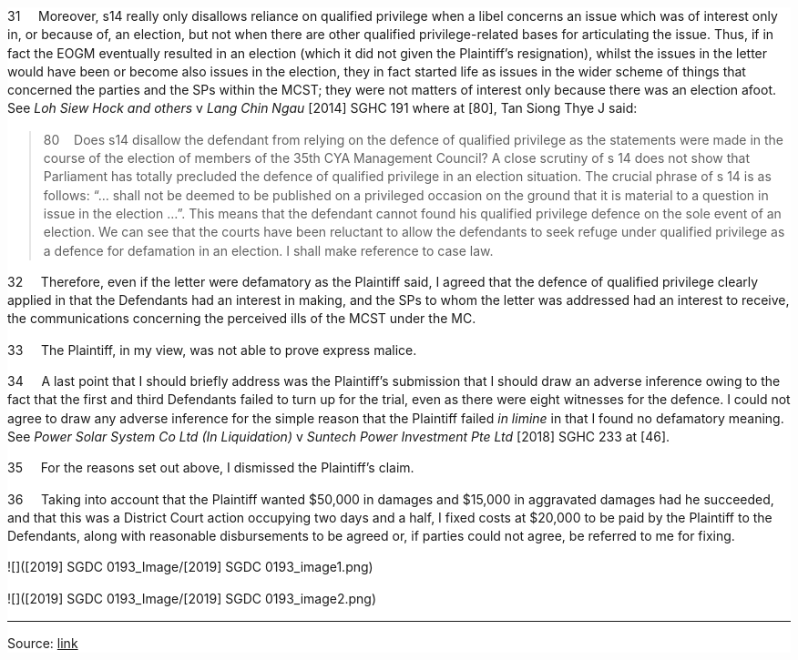 31     Moreover, s14 really only disallows reliance on qualified privilege when a libel concerns an issue which was of interest only in, or because of, an election, but not when there are other qualified privilege-related bases for articulating the issue. Thus, if in fact the EOGM eventually resulted in an election (which it did not given the Plaintiff’s resignation), whilst the issues in the letter would have been or become also issues in the election, they in fact started life as issues in the wider scheme of things that concerned the parties and the SPs within the MCST; they were not matters of interest only because there was an election afoot. See _Loh Siew Hock and others_ v _Lang Chin Ngau_ <span class="citation">\[2014\] SGHC 191</span> where at \[80\], Tan Siong Thye J said:

> 80    Does s14 disallow the defendant from relying on the defence of qualified privilege as the statements were made in the course of the election of members of the 35th CYA Management Council? A close scrutiny of s 14 does not show that Parliament has totally precluded the defence of qualified privilege in an election situation. The crucial phrase of s 14 is as follows: “… shall not be deemed to be published on a privileged occasion on the ground that it is material to a question in issue in the election …”. This means that the defendant cannot found his qualified privilege defence on the sole event of an election. We can see that the courts have been reluctant to allow the defendants to seek refuge under qualified privilege as a defence for defamation in an election. I shall make reference to case law.

32     Therefore, even if the letter were defamatory as the Plaintiff said, I agreed that the defence of qualified privilege clearly applied in that the Defendants had an interest in making, and the SPs to whom the letter was addressed had an interest to receive, the communications concerning the perceived ills of the MCST under the MC.

33     The Plaintiff, in my view, was not able to prove express malice.

34     A last point that I should briefly address was the Plaintiff’s submission that I should draw an adverse inference owing to the fact that the first and third Defendants failed to turn up for the trial, even as there were eight witnesses for the defence. I could not agree to draw any adverse inference for the simple reason that the Plaintiff failed _in limine_ in that I found no defamatory meaning. See _Power Solar System Co Ltd (In Liquidation)_ v _Suntech Power Investment Pte Ltd_ <span class="citation">\[2018\] SGHC 233</span> at \[46\].

35     For the reasons set out above, I dismissed the Plaintiff’s claim.

36     Taking into account that the Plaintiff wanted $50,000 in damages and $15,000 in aggravated damages had he succeeded, and that this was a District Court action occupying two days and a half, I fixed costs at $20,000 to be paid by the Plaintiff to the Defendants, along with reasonable disbursements to be agreed or, if parties could not agree, be referred to me for fixing.

![]([2019] SGDC 0193_Image/[2019] SGDC 0193_image1.png)

![]([2019] SGDC 0193_Image/[2019] SGDC 0193_image2.png)

* * *

[^1]: BA tab 1 p23-24

[^2]: BP9 \[2(e)\]

[^3]: 1AB392-393

[^4]: BP5 SOC \[4\]


Source: [link](https://www.lawnet.sg:443/lawnet/web/lawnet/free-resources?p_p_id=freeresources_WAR_lawnet3baseportlet&p_p_lifecycle=1&p_p_state=normal&p_p_mode=view&_freeresources_WAR_lawnet3baseportlet_action=openContentPage&_freeresources_WAR_lawnet3baseportlet_docId=%2FJudgment%2F23756-SSP.xml)